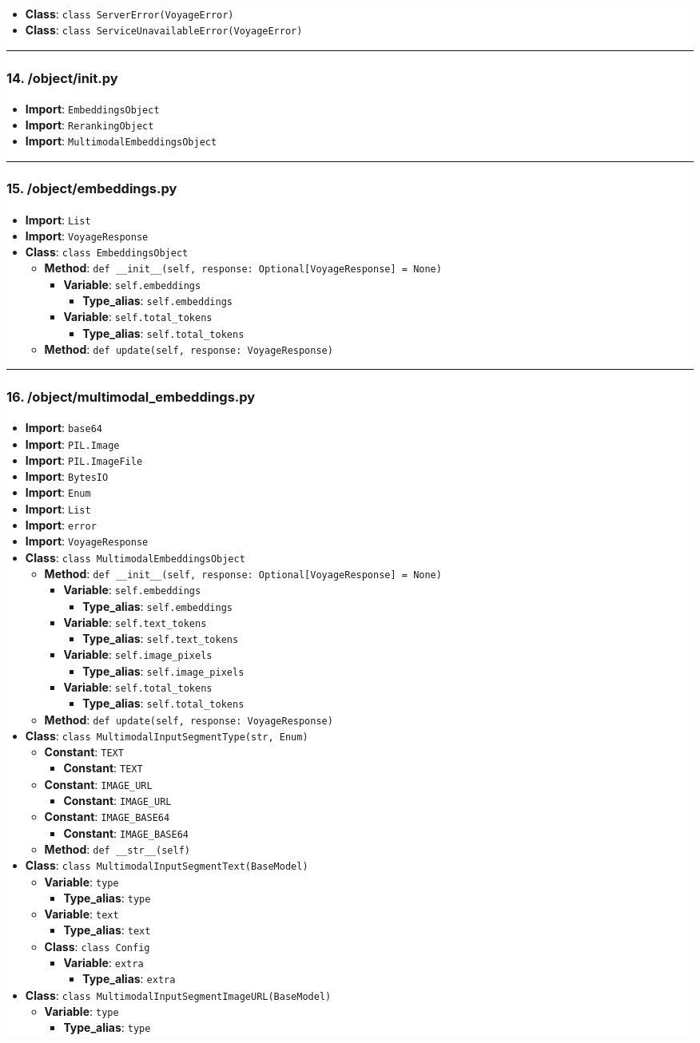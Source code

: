 - **Class**: `class ServerError(VoyageError)`
- **Class**: `class ServiceUnavailableError(VoyageError)`

---

### 14. /object/__init__.py
- **Import**: `EmbeddingsObject`
- **Import**: `RerankingObject`
- **Import**: `MultimodalEmbeddingsObject`

---

### 15. /object/embeddings.py
- **Import**: `List`
- **Import**: `VoyageResponse`
- **Class**: `class EmbeddingsObject`
  - **Method**: `def __init__(self, response: Optional[VoyageResponse] = None)`
    - **Variable**: `self.embeddings`
      - **Type_alias**: `self.embeddings`
    - **Variable**: `self.total_tokens`
      - **Type_alias**: `self.total_tokens`
  - **Method**: `def update(self, response: VoyageResponse)`

---

### 16. /object/multimodal_embeddings.py
- **Import**: `base64`
- **Import**: `PIL.Image`
- **Import**: `PIL.ImageFile`
- **Import**: `BytesIO`
- **Import**: `Enum`
- **Import**: `List`
- **Import**: `error`
- **Import**: `VoyageResponse`
- **Class**: `class MultimodalEmbeddingsObject`
  - **Method**: `def __init__(self, response: Optional[VoyageResponse] = None)`
    - **Variable**: `self.embeddings`
      - **Type_alias**: `self.embeddings`
    - **Variable**: `self.text_tokens`
      - **Type_alias**: `self.text_tokens`
    - **Variable**: `self.image_pixels`
      - **Type_alias**: `self.image_pixels`
    - **Variable**: `self.total_tokens`
      - **Type_alias**: `self.total_tokens`
  - **Method**: `def update(self, response: VoyageResponse)`
- **Class**: `class MultimodalInputSegmentType(str, Enum)`
  - **Constant**: `TEXT`
    - **Constant**: `TEXT`
  - **Constant**: `IMAGE_URL`
    - **Constant**: `IMAGE_URL`
  - **Constant**: `IMAGE_BASE64`
    - **Constant**: `IMAGE_BASE64`
  - **Method**: `def __str__(self)`
- **Class**: `class MultimodalInputSegmentText(BaseModel)`
  - **Variable**: `type`
    - **Type_alias**: `type`
  - **Variable**: `text`
    - **Type_alias**: `text`
  - **Class**: `class Config`
    - **Variable**: `extra`
      - **Type_alias**: `extra`
- **Class**: `class MultimodalInputSegmentImageURL(BaseModel)`
  - **Variable**: `type`
    - **Type_alias**: `type`